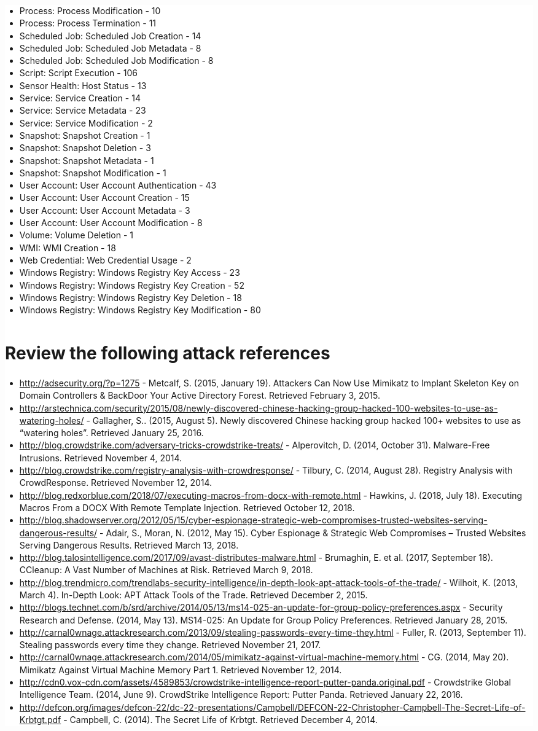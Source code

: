 * Process: Process Modification - 10
* Process: Process Termination - 11
* Scheduled Job: Scheduled Job Creation - 14
* Scheduled Job: Scheduled Job Metadata - 8
* Scheduled Job: Scheduled Job Modification - 8
* Script: Script Execution - 106
* Sensor Health: Host Status - 13
* Service: Service Creation - 14
* Service: Service Metadata - 23
* Service: Service Modification - 2
* Snapshot: Snapshot Creation - 1
* Snapshot: Snapshot Deletion - 3
* Snapshot: Snapshot Metadata - 1
* Snapshot: Snapshot Modification - 1
* User Account: User Account Authentication - 43
* User Account: User Account Creation - 15
* User Account: User Account Metadata - 3
* User Account: User Account Modification - 8
* Volume: Volume Deletion - 1
* WMI: WMI Creation - 18
* Web Credential: Web Credential Usage - 2
* Windows Registry: Windows Registry Key Access - 23
* Windows Registry: Windows Registry Key Creation - 52
* Windows Registry: Windows Registry Key Deletion - 18
* Windows Registry: Windows Registry Key Modification - 80

# Review the following attack references

* http://adsecurity.org/?p=1275 - Metcalf, S. (2015, January 19). Attackers Can Now Use Mimikatz to Implant Skeleton Key on Domain Controllers & BackDoor Your Active Directory Forest. Retrieved February 3, 2015.
* http://arstechnica.com/security/2015/08/newly-discovered-chinese-hacking-group-hacked-100-websites-to-use-as-watering-holes/ - Gallagher, S.. (2015, August 5). Newly discovered Chinese hacking group hacked 100+ websites to use as “watering holes”. Retrieved January 25, 2016.
* http://blog.crowdstrike.com/adversary-tricks-crowdstrike-treats/ - Alperovitch, D. (2014, October 31). Malware-Free Intrusions. Retrieved November 4, 2014.
* http://blog.crowdstrike.com/registry-analysis-with-crowdresponse/ - Tilbury, C. (2014, August 28). Registry Analysis with CrowdResponse. Retrieved November 12, 2014.
* http://blog.redxorblue.com/2018/07/executing-macros-from-docx-with-remote.html - Hawkins, J. (2018, July 18). Executing Macros From a DOCX With Remote Template Injection. Retrieved October 12, 2018.
* http://blog.shadowserver.org/2012/05/15/cyber-espionage-strategic-web-compromises-trusted-websites-serving-dangerous-results/ - Adair, S., Moran, N. (2012, May 15). Cyber Espionage & Strategic Web Compromises – Trusted Websites Serving Dangerous Results. Retrieved March 13, 2018.
* http://blog.talosintelligence.com/2017/09/avast-distributes-malware.html - Brumaghin, E. et al. (2017, September 18). CCleanup: A Vast Number of Machines at Risk. Retrieved March 9, 2018.
* http://blog.trendmicro.com/trendlabs-security-intelligence/in-depth-look-apt-attack-tools-of-the-trade/ - Wilhoit, K. (2013, March 4). In-Depth Look: APT Attack Tools of the Trade. Retrieved December 2, 2015.
* http://blogs.technet.com/b/srd/archive/2014/05/13/ms14-025-an-update-for-group-policy-preferences.aspx - Security Research and Defense. (2014, May 13). MS14-025: An Update for Group Policy Preferences. Retrieved January 28, 2015.
* http://carnal0wnage.attackresearch.com/2013/09/stealing-passwords-every-time-they.html - Fuller, R. (2013, September 11). Stealing passwords every time they change. Retrieved November 21, 2017.
* http://carnal0wnage.attackresearch.com/2014/05/mimikatz-against-virtual-machine-memory.html - CG. (2014, May 20). Mimikatz Against Virtual Machine Memory Part 1. Retrieved November 12, 2014.
* http://cdn0.vox-cdn.com/assets/4589853/crowdstrike-intelligence-report-putter-panda.original.pdf - Crowdstrike Global Intelligence Team. (2014, June 9). CrowdStrike Intelligence Report: Putter Panda. Retrieved January 22, 2016.
* http://defcon.org/images/defcon-22/dc-22-presentations/Campbell/DEFCON-22-Christopher-Campbell-The-Secret-Life-of-Krbtgt.pdf - Campbell, C. (2014). The Secret Life of Krbtgt. Retrieved December 4, 2014.